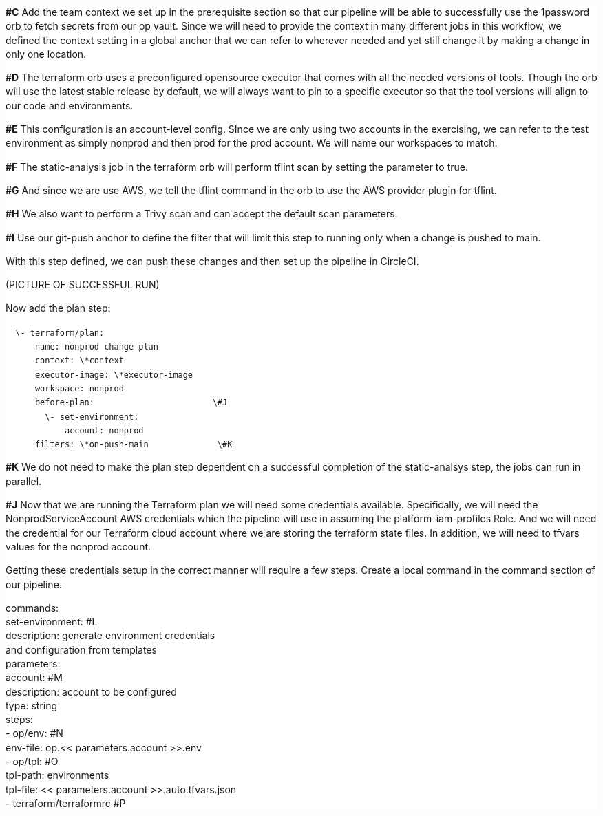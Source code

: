 **\#C** Add the team context we set up in the prerequisite section so that our pipeline will be able to successfully use the 1password orb to fetch secrets from our op vault. Since we will need to provide the context in many different jobs in this workflow, we defined the context setting in a global anchor that we can refer to wherever needed and yet still change it by making a change in only one location.

**\#D** The terraform orb uses a preconfigured opensource executor that comes with all the needed versions of tools. Though the orb will use the latest stable release by default, we will always want to pin to a specific executor so that the tool versions will align to our code and environments.

**\#E** This configuration is an account-level config. SInce we are only using two accounts in the exercising, we can refer to the test environment as simply nonprod and then prod for the prod account. We will name our workspaces to match.

**\#F** The static-analysis job in the terraform orb will perform tflint scan by setting the parameter to true.

**\#G** And since we are use AWS, we tell the tflint command in the orb to use the AWS provider plugin for tflint.

**\#H** We also want to perform a Trivy scan and can accept the default scan parameters.

**\#I** Use our git-push anchor to define the filter that will limit this step to running only when a change is pushed to main.

With this step defined, we can push these changes and then set up the pipeline in CircleCI.

(PICTURE OF SUCCESSFUL RUN)

Now add the plan step:

      \- terraform/plan:  
          name: nonprod change plan  
          context: \*context  
          executor-image: \*executor-image  
          workspace: nonprod  
          before-plan:                        \#J  
            \- set-environment:  
                account: nonprod  
          filters: \*on-push-main              \#K

**\#K** We do not need to make the plan step dependent on a successful completion of the static-analsys step, the jobs can run in parallel.

**\#J** Now that we are running the Terraform plan we will need some credentials available. Specifically, we will need the NonprodServiceAccount AWS credentials which the pipeline will use in assuming the platform-iam-profiles Role. And we will need the credential for our Terraform cloud account where we are storing the terraform state files. In addition, we will need to tfvars values for the nonprod account.

Getting these credentials setup in the correct manner will require a few steps. Create a local command in the command section of our pipeline.

commands:  
  set-environment:                                    \#L  
    description: generate environment credentials  
                 and configuration from templates  
    parameters:  
      account:                                        \#M  
        description: account to be configured  
        type: string  
    steps:  
      \- op/env:                                       \#N  
          env-file: op.\<\< parameters.account \>\>.env  
      \- op/tpl:                                       \#O  
          tpl-path: environments  
          tpl-file: \<\< parameters.account \>\>.auto.tfvars.json  
      \- terraform/terraformrc                         \#P
